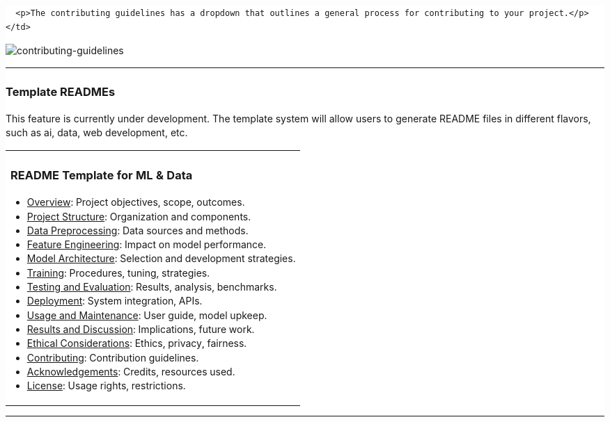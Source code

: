       <p>The contributing guidelines has a dropdown that outlines a general process for contributing to your project.</p>
    </td>
  </tr>
  <tr>
    <td align="center"><img src="https://raw.githubusercontent.com/eli64s/readme-ai/main/examples/images/contributing-guidelines.png" alt="contributing-guidelines" width="700" /></td>
  </tr>
</table>

---

### Template READMEs

This feature is currently under development. The template system will allow users to generate README files in different flavors, such as ai, data, web development, etc.

<table>
  <tr>
    <td>
      <h3>README Template for ML & Data</h3>
      <ul>
        <li><a href="#overview">Overview</a>: Project objectives, scope, outcomes.</li>
        <li><a href="#project-structure">Project Structure</a>: Organization and components.</li>
        <li><a href="#data-preprocessing">Data Preprocessing</a>: Data sources and methods.</li>
        <li><a href="#feature-engineering">Feature Engineering</a>: Impact on model performance.</li>
        <li><a href="#model-architecture">Model Architecture</a>: Selection and development strategies.</li>
        <li><a href="#training-and-validation">Training</a>: Procedures, tuning, strategies.</li>
        <li><a href="#testing-and-evaluation">Testing and Evaluation</a>: Results, analysis, benchmarks.</li>
        <li><a href="#deployment">Deployment</a>: System integration, APIs.</li>
        <li><a href="#usage">Usage and Maintenance</a>: User guide, model upkeep.</li>
        <li><a href="#results">Results and Discussion</a>: Implications, future work.</li>
        <li><a href="#ethical-considerations">Ethical Considerations</a>: Ethics, privacy, fairness.</li>
        <li><a href="#contributing">Contributing</a>: Contribution guidelines.</li>
        <li><a href="#acknowledgements">Acknowledgements</a>: Credits, resources used.</li>
        <li><a href="#license">License</a>: Usage rights, restrictions.</li>
      </ul>
    </td>
  </tr>
</table>

---
